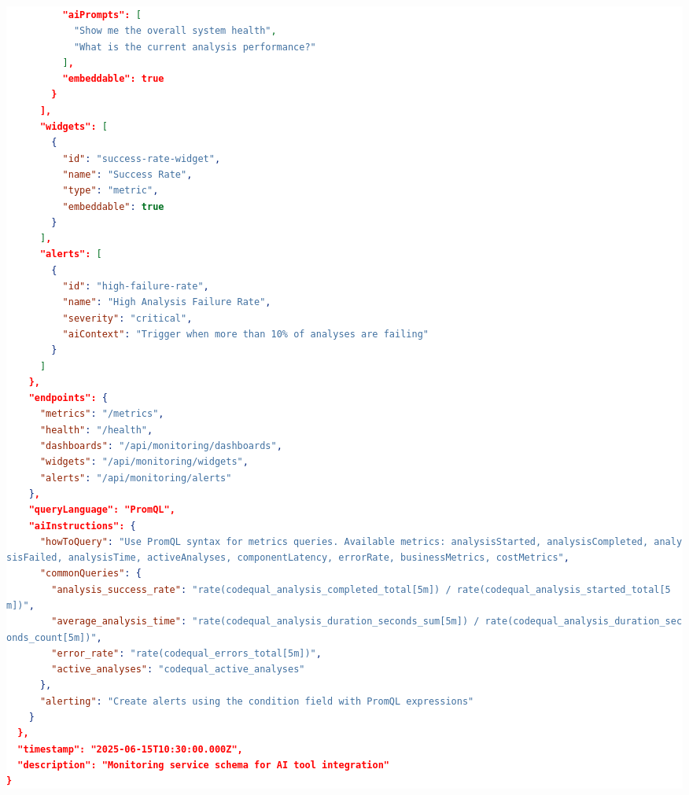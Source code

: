 ```json
          "aiPrompts": [
            "Show me the overall system health",
            "What is the current analysis performance?"
          ],
          "embeddable": true
        }
      ],
      "widgets": [
        {
          "id": "success-rate-widget",
          "name": "Success Rate",
          "type": "metric",
          "embeddable": true
        }
      ],
      "alerts": [
        {
          "id": "high-failure-rate",
          "name": "High Analysis Failure Rate",
          "severity": "critical",
          "aiContext": "Trigger when more than 10% of analyses are failing"
        }
      ]
    },
    "endpoints": {
      "metrics": "/metrics",
      "health": "/health",
      "dashboards": "/api/monitoring/dashboards",
      "widgets": "/api/monitoring/widgets",
      "alerts": "/api/monitoring/alerts"
    },
    "queryLanguage": "PromQL",
    "aiInstructions": {
      "howToQuery": "Use PromQL syntax for metrics queries. Available metrics: analysisStarted, analysisCompleted, analysisFailed, analysisTime, activeAnalyses, componentLatency, errorRate, businessMetrics, costMetrics",
      "commonQueries": {
        "analysis_success_rate": "rate(codequal_analysis_completed_total[5m]) / rate(codequal_analysis_started_total[5m])",
        "average_analysis_time": "rate(codequal_analysis_duration_seconds_sum[5m]) / rate(codequal_analysis_duration_seconds_count[5m])",
        "error_rate": "rate(codequal_errors_total[5m])",
        "active_analyses": "codequal_active_analyses"
      },
      "alerting": "Create alerts using the condition field with PromQL expressions"
    }
  },
  "timestamp": "2025-06-15T10:30:00.000Z",
  "description": "Monitoring service schema for AI tool integration"
}
```
